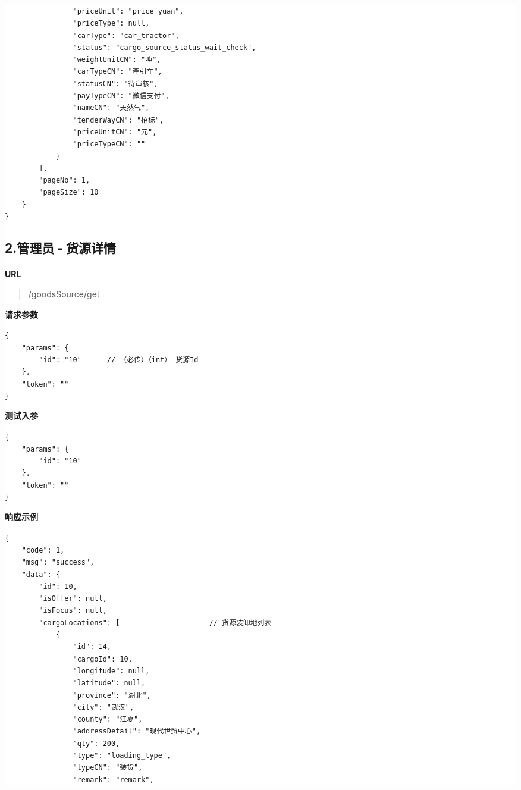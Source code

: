 	                "priceUnit": "price_yuan",
	                "priceType": null,
	                "carType": "car_tractor",
	                "status": "cargo_source_status_wait_check",
	                "weightUnitCN": "吨",
	                "carTypeCN": "牵引车",
	                "statusCN": "待审核",
	                "payTypeCN": "微信支付",
	                "nameCN": "天然气",
	                "tenderWayCN": "招标",
	                "priceUnitCN": "元",
	                "priceTypeCN": ""
	            }
	        ],
	        "pageNo": 1,
	        "pageSize": 10
	    }
	}
	
	

## 2.管理员 - 货源详情 ##

**URL**
>/goodsSource/get

**请求参数**

	{
	    "params": {
	        "id": "10"		// （必传）（int） 货源Id
	    },
	    "token": ""
	}
	
**测试入参**

    {
    	"params": {
            "id": "10"
    	},
    	"token": ""
	}
	
**响应示例**

	{
	    "code": 1,
	    "msg": "success",
	    "data": {
	        "id": 10,
	        "isOffer": null,
	        "isFocus": null,
	        "cargoLocations": [						// 货源装卸地列表
	            {
	                "id": 14,
	                "cargoId": 10,
	                "longitude": null,
	                "latitude": null,
	                "province": "湖北",
	                "city": "武汉",
	                "county": "江夏",
	                "addressDetail": "现代世贸中心",
	                "qty": 200,
	                "type": "loading_type",
	                "typeCN": "装货",
	                "remark": "remark",